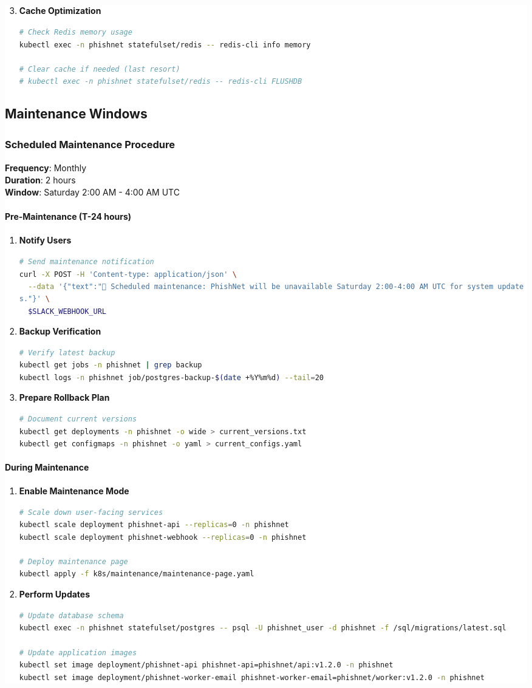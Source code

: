 3. **Cache Optimization**
   ```bash
   # Check Redis memory usage
   kubectl exec -n phishnet statefulset/redis -- redis-cli info memory
   
   # Clear cache if needed (last resort)
   # kubectl exec -n phishnet statefulset/redis -- redis-cli FLUSHDB
   ```

## Maintenance Windows

### Scheduled Maintenance Procedure
**Frequency**: Monthly  
**Duration**: 2 hours  
**Window**: Saturday 2:00 AM - 4:00 AM UTC

#### Pre-Maintenance (T-24 hours)
1. **Notify Users**
   ```bash
   # Send maintenance notification
   curl -X POST -H 'Content-type: application/json' \
     --data '{"text":"📅 Scheduled maintenance: PhishNet will be unavailable Saturday 2:00-4:00 AM UTC for system updates."}' \
     $SLACK_WEBHOOK_URL
   ```

2. **Backup Verification**
   ```bash
   # Verify latest backup
   kubectl get jobs -n phishnet | grep backup
   kubectl logs -n phishnet job/postgres-backup-$(date +%Y%m%d) --tail=20
   ```

3. **Prepare Rollback Plan**
   ```bash
   # Document current versions
   kubectl get deployments -n phishnet -o wide > current_versions.txt
   kubectl get configmaps -n phishnet -o yaml > current_configs.yaml
   ```

#### During Maintenance
1. **Enable Maintenance Mode**
   ```bash
   # Scale down user-facing services
   kubectl scale deployment phishnet-api --replicas=0 -n phishnet
   kubectl scale deployment phishnet-webhook --replicas=0 -n phishnet
   
   # Deploy maintenance page
   kubectl apply -f k8s/maintenance/maintenance-page.yaml
   ```

2. **Perform Updates**
   ```bash
   # Update database schema
   kubectl exec -n phishnet statefulset/postgres -- psql -U phishnet_user -d phishnet -f /sql/migrations/latest.sql
   
   # Update application images
   kubectl set image deployment/phishnet-api phishnet-api=phishnet/api:v1.2.0 -n phishnet
   kubectl set image deployment/phishnet-worker-email phishnet-worker-email=phishnet/worker:v1.2.0 -n phishnet
   ```
